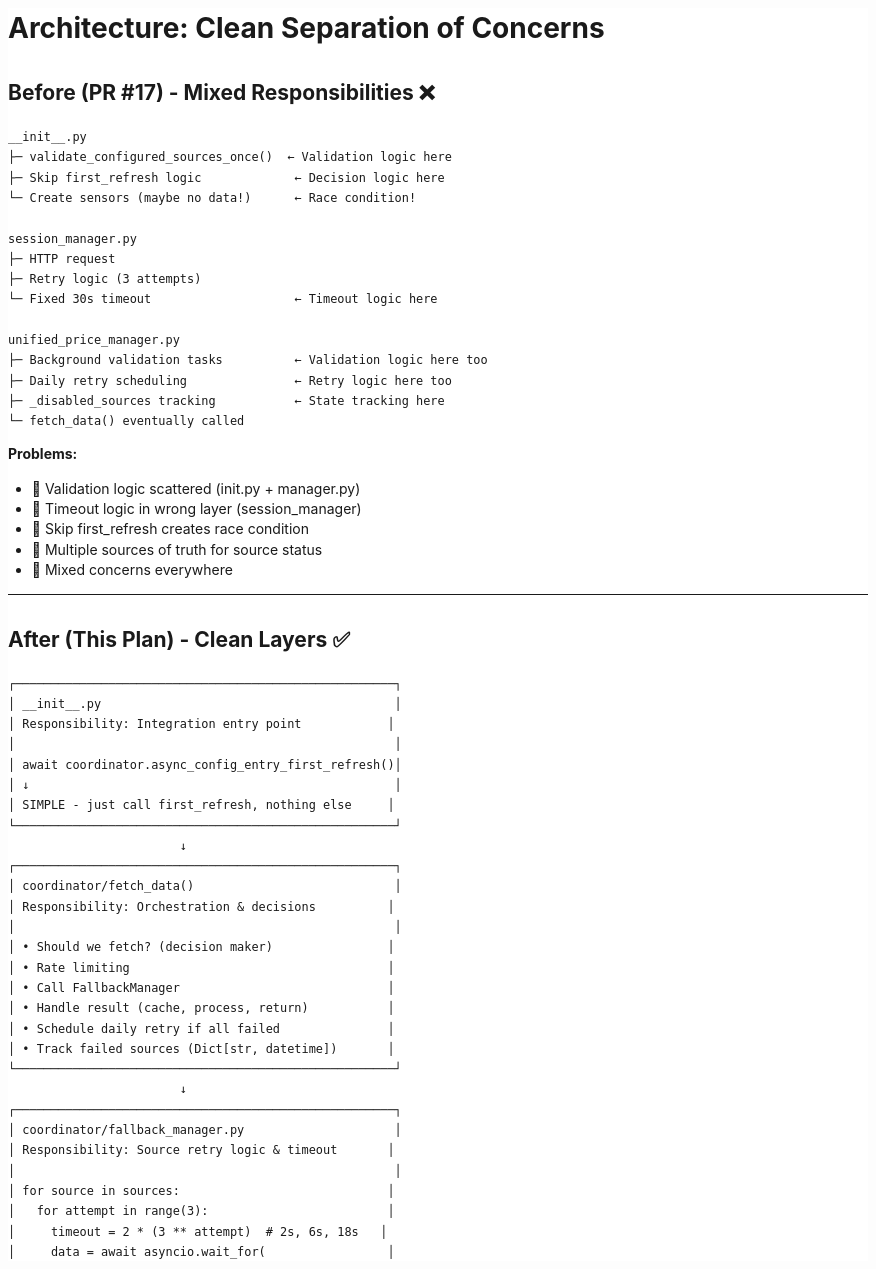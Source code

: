# Architecture: Clean Separation of Concerns

## Before (PR #17) - Mixed Responsibilities ❌

```
__init__.py
├─ validate_configured_sources_once()  ← Validation logic here
├─ Skip first_refresh logic             ← Decision logic here
└─ Create sensors (maybe no data!)      ← Race condition!

session_manager.py
├─ HTTP request
├─ Retry logic (3 attempts)
└─ Fixed 30s timeout                    ← Timeout logic here

unified_price_manager.py
├─ Background validation tasks          ← Validation logic here too
├─ Daily retry scheduling               ← Retry logic here too
├─ _disabled_sources tracking           ← State tracking here
└─ fetch_data() eventually called
```

**Problems:**
- 🔴 Validation logic scattered (init.py + manager.py)
- 🔴 Timeout logic in wrong layer (session_manager)
- 🔴 Skip first_refresh creates race condition
- 🔴 Multiple sources of truth for source status
- 🔴 Mixed concerns everywhere

---

## After (This Plan) - Clean Layers ✅

```
┌─────────────────────────────────────────────────────┐
│ __init__.py                                         │
│ Responsibility: Integration entry point            │
│                                                     │
│ await coordinator.async_config_entry_first_refresh()│
│ ↓                                                   │
│ SIMPLE - just call first_refresh, nothing else     │
└─────────────────────────────────────────────────────┘
                        ↓
┌─────────────────────────────────────────────────────┐
│ coordinator/fetch_data()                            │
│ Responsibility: Orchestration & decisions          │
│                                                     │
│ • Should we fetch? (decision maker)                │
│ • Rate limiting                                    │
│ • Call FallbackManager                             │
│ • Handle result (cache, process, return)           │
│ • Schedule daily retry if all failed               │
│ • Track failed sources (Dict[str, datetime])       │
└─────────────────────────────────────────────────────┘
                        ↓
┌─────────────────────────────────────────────────────┐
│ coordinator/fallback_manager.py                     │
│ Responsibility: Source retry logic & timeout       │
│                                                     │
│ for source in sources:                             │
│   for attempt in range(3):                         │
│     timeout = 2 * (3 ** attempt)  # 2s, 6s, 18s   │
│     data = await asyncio.wait_for(                 │
```